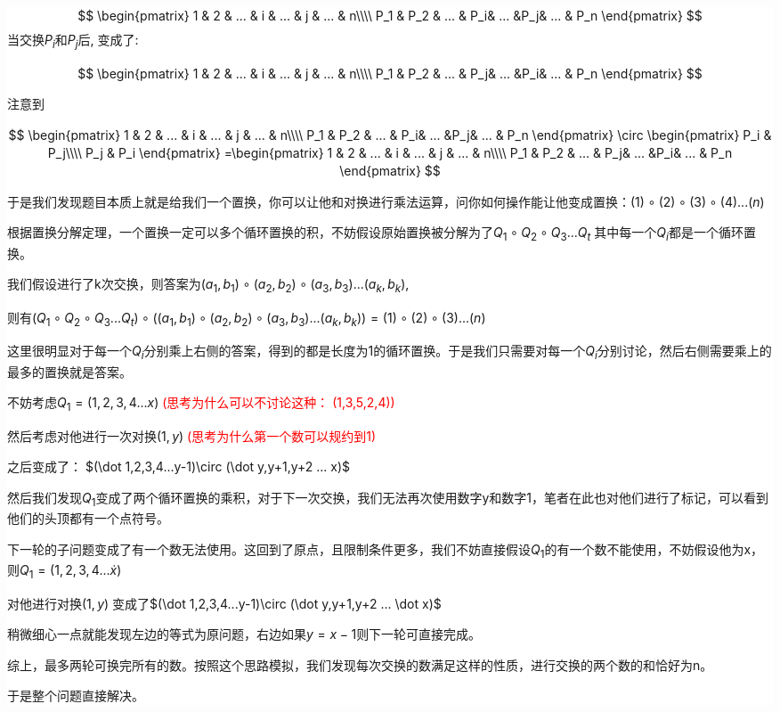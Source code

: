 
$$
\begin{pmatrix}
1   & 2   & ... & i  & ... & j & ... & n\\\\
P_1 & P_2 & ... & P_i& ... &P_j& ... & P_n
\end{pmatrix}
$$
当交换$P_i$和$P_j$后, 变成了:


$$
\begin{pmatrix}
1   & 2   & ... & i  & ... & j & ... & n\\\\
P_1 & P_2 & ... & P_j& ... &P_i& ... & P_n
\end{pmatrix}
$$


注意到


$$
\begin{pmatrix}
1   & 2   & ... & i  & ... & j & ... & n\\\\
P_1 & P_2 & ... & P_i& ... &P_j& ... & P_n
\end{pmatrix} \circ 
\begin{pmatrix}
P_i & P_j\\\\
P_j & P_i
\end{pmatrix}
=\begin{pmatrix}
1   & 2   & ... & i  & ... & j & ... & n\\\\
P_1 & P_2 & ... & P_j& ... &P_i& ... & P_n
\end{pmatrix}
$$


于是我们发现题目本质上就是给我们一个置换，你可以让他和对换进行乘法运算，问你如何操作能让他变成置换：$(1)\circ(2)\circ(3)\circ(4)...(n)$

根据置换分解定理，一个置换一定可以多个循环置换的积，不妨假设原始置换被分解为了$Q_1\circ Q_2\circ Q_3...Q_t$ 其中每一个$Q_i$都是一个循环置换。



我们假设进行了k次交换，则答案为$(a_1,b_1)\circ(a_2,b_2)\circ(a_3,b_3)...(a_k,b_k)$,

则有$(Q_1\circ Q_2\circ Q_3...Q_t)\circ ((a_1,b_1)\circ(a_2,b_2)\circ(a_3,b_3)...(a_k,b_k)) = (1)\circ(2)\circ(3)...(n)$

这里很明显对于每一个$Q_i$分别乘上右侧的答案，得到的都是长度为1的循环置换。于是我们只需要对每一个$Q_i$分别讨论，然后右侧需要乘上的最多的置换就是答案。

不妨考虑$Q_1=(1,2,3,4...x)$  <span style="color:red">(思考为什么可以不讨论这种： (1,3,5,2,4))</span>

 然后考虑对他进行一次对换$(1,y)$ <span style="color:red">(思考为什么第一个数可以规约到1)</span>

之后变成了： $(\dot 1,2,3,4...y-1)\circ (\dot y,y+1,y+2 ... x)$ 

然后我们发现$Q_1$变成了两个循环置换的乘积，对于下一次交换，我们无法再次使用数字y和数字1，笔者在此也对他们进行了标记，可以看到他们的头顶都有一个点符号。

下一轮的子问题变成了有一个数无法使用。这回到了原点，且限制条件更多，我们不妨直接假设$Q_1$的有一个数不能使用，不妨假设他为x，则$Q_1=(1,2,3,4...\dot x)$

对他进行对换$(1,y)$ 变成了$(\dot 1,2,3,4...y-1)\circ (\dot y,y+1,y+2 ... \dot x)$

稍微细心一点就能发现左边的等式为原问题，右边如果$y=x-1$则下一轮可直接完成。

综上，最多两轮可换完所有的数。按照这个思路模拟，我们发现每次交换的数满足这样的性质，进行交换的两个数的和恰好为n。

于是整个问题直接解决。











